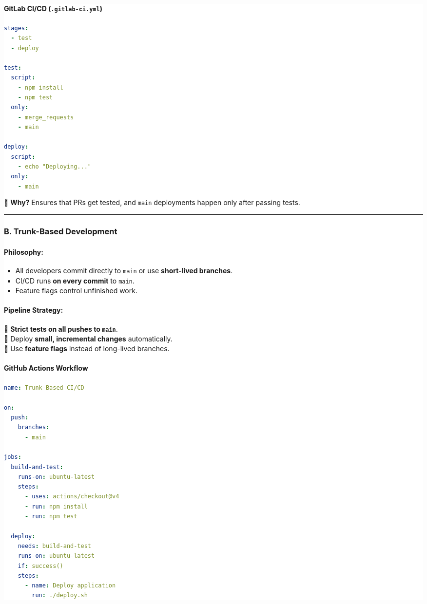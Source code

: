 #### **GitLab CI/CD (`.gitlab-ci.yml`)**
```yaml
stages:
  - test
  - deploy

test:
  script:
    - npm install
    - npm test
  only:
    - merge_requests
    - main

deploy:
  script:
    - echo "Deploying..."
  only:
    - main
```

🔹 **Why?** Ensures that PRs get tested, and `main` deployments happen only after passing tests.

---

### **B. Trunk-Based Development**
#### **Philosophy**:
- All developers commit directly to `main` or use **short-lived branches**.
- CI/CD runs **on every commit** to `main`.
- Feature flags control unfinished work.

#### **Pipeline Strategy**:
🔹 **Strict tests on all pushes to `main`**.  
🔹 Deploy **small, incremental changes** automatically.  
🔹 Use **feature flags** instead of long-lived branches.

#### **GitHub Actions Workflow**
```yaml
name: Trunk-Based CI/CD

on:
  push:
    branches:
      - main

jobs:
  build-and-test:
    runs-on: ubuntu-latest
    steps:
      - uses: actions/checkout@v4
      - run: npm install
      - run: npm test

  deploy:
    needs: build-and-test
    runs-on: ubuntu-latest
    if: success()
    steps:
      - name: Deploy application
        run: ./deploy.sh
```
